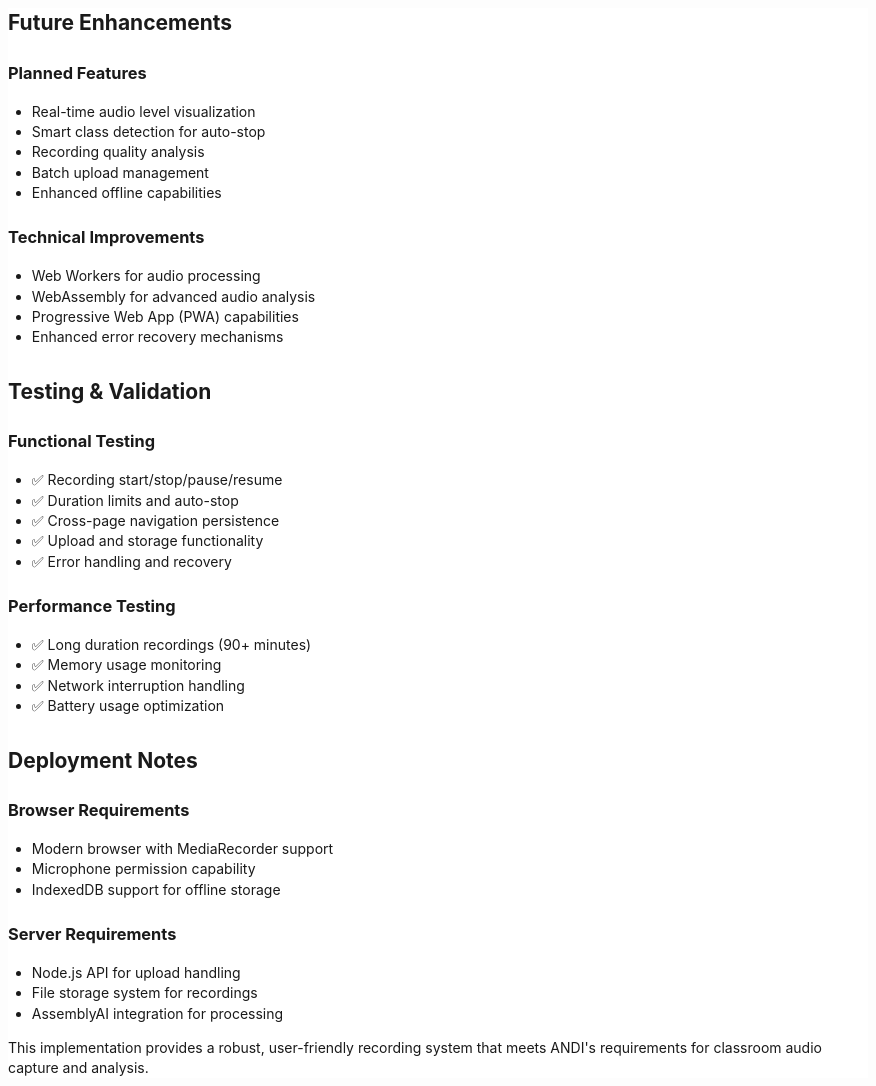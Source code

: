 ## Future Enhancements

### Planned Features
- Real-time audio level visualization
- Smart class detection for auto-stop
- Recording quality analysis
- Batch upload management
- Enhanced offline capabilities

### Technical Improvements
- Web Workers for audio processing
- WebAssembly for advanced audio analysis
- Progressive Web App (PWA) capabilities
- Enhanced error recovery mechanisms

## Testing & Validation

### Functional Testing
- ✅ Recording start/stop/pause/resume
- ✅ Duration limits and auto-stop
- ✅ Cross-page navigation persistence
- ✅ Upload and storage functionality
- ✅ Error handling and recovery

### Performance Testing
- ✅ Long duration recordings (90+ minutes)
- ✅ Memory usage monitoring
- ✅ Network interruption handling
- ✅ Battery usage optimization

## Deployment Notes

### Browser Requirements
- Modern browser with MediaRecorder support
- Microphone permission capability
- IndexedDB support for offline storage

### Server Requirements
- Node.js API for upload handling
- File storage system for recordings
- AssemblyAI integration for processing

This implementation provides a robust, user-friendly recording system that meets ANDI's requirements for classroom audio capture and analysis.